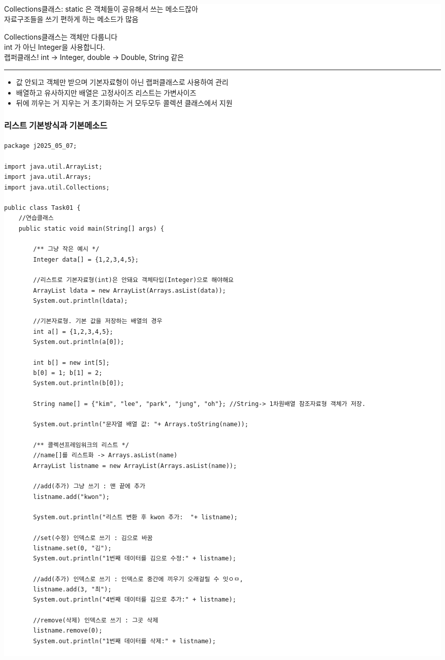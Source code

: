 Collections클래스: static 은 객체들이 공유해서 쓰는 메소드잖아  
자료구조들을 쓰기 편하게 하는 메소드가 많음  
  
Collections클래스는 객체만 다룹니다  
int 가 아닌 Integer을 사용합니다.  
랩퍼클래스! int -> Integer, double -> Double, String 같은  
  
*** 
  
- 값 안되고 객체만 받으며 기본자료형이 아닌 랩퍼클래스로 사용하여 관리  
- 배열하고 유사하지만 배열은 고정사이즈 리스트는 가변사이즈  
- 뒤에 끼우는 거 지우는 거 초기화하는 거 모두모두 콜렉션 클래스에서 지원  
  
### 리스트 기본방식과 기본메소드 
```
package j2025_05_07;

import java.util.ArrayList;
import java.util.Arrays;
import java.util.Collections;

public class Task01 {
	//연습클래스 
	public static void main(String[] args) {
		
		/** 그냥 작은 예시 */ 
		Integer data[] = {1,2,3,4,5};
		
		//리스트로 기본자료형(int)은 안돼요 객체타입(Integer)으로 해야해요 
		ArrayList ldata = new ArrayList(Arrays.asList(data)); 
		System.out.println(ldata);
		
		//기본자료형. 기본 값을 저장하는 배열의 경우 
		int a[] = {1,2,3,4,5};
		System.out.println(a[0]);
		
		int b[] = new int[5]; 
		b[0] = 1; b[1] = 2;
		System.out.println(b[0]);
		
		String name[] = {"kim", "lee", "park", "jung", "oh"}; //String-> 1차원배열 참조자료형 객체가 저장.
		
		System.out.println("문자열 배열 값: "+ Arrays.toString(name));
		
		/** 콜렉션프레임워크의 리스트 */
		//name[]를 리스트화 -> Arrays.asList(name) 
		ArrayList listname = new ArrayList(Arrays.asList(name));
		
		//add(추가) 그냥 쓰기 : 맨 끝에 추가 
		listname.add("kwon");
		
		System.out.println("리스트 변환 후 kwon 추가:  "+ listname);
		
		//set(수정) 인덱스로 쓰기 : 김으로 바꿈 
		listname.set(0, "김"); 
		System.out.println("1번째 데이터를 김으로 수정:" + listname);
		
		//add(추가) 인덱스로 쓰기 : 인덱스로 중간에 끼우기 오래걸릴 수 잇ㅇㅁ,
		listname.add(3, "최");
		System.out.println("4번째 데이터를 김으로 추가:" + listname);
		
		//remove(삭제) 인덱스로 쓰기 : 그곳 삭제 
		listname.remove(0);
		System.out.println("1번째 데이터를 삭제:" + listname);
		
```
